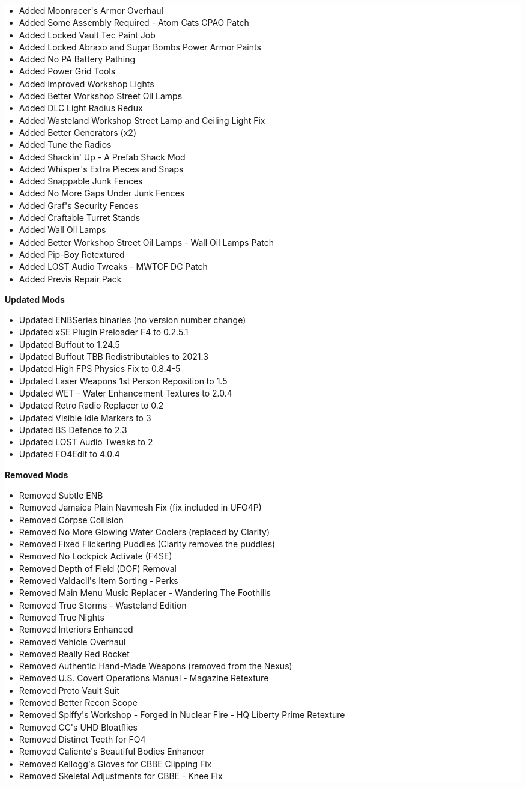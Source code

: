 - Added Moonracer's Armor Overhaul
- Added Some Assembly Required - Atom Cats CPAO Patch
- Added Locked Vault Tec Paint Job
- Added Locked Abraxo and Sugar Bombs Power Armor Paints
- Added No PA Battery Pathing
- Added Power Grid Tools
- Added Improved Workshop Lights
- Added Better Workshop Street Oil Lamps
- Added DLC Light Radius Redux
- Added Wasteland Workshop Street Lamp and Ceiling Light Fix
- Added Better Generators (x2)
- Added Tune the Radios
- Added Shackin' Up - A Prefab Shack Mod
- Added Whisper's Extra Pieces and Snaps
- Added Snappable Junk Fences
- Added No More Gaps Under Junk Fences
- Added Graf's Security Fences
- Added Craftable Turret Stands
- Added Wall Oil Lamps
- Added Better Workshop Street Oil Lamps - Wall Oil Lamps Patch
- Added Pip-Boy Retextured
- Added LOST Audio Tweaks - MWTCF DC Patch
- Added Previs Repair Pack

**Updated Mods**

- Updated ENBSeries binaries (no version number change)
- Updated xSE Plugin Preloader F4 to 0.2.5.1
- Updated Buffout to 1.24.5
- Updated Buffout TBB Redistributables to 2021.3
- Updated High FPS Physics Fix to 0.8.4-5
- Updated Laser Weapons 1st Person Reposition to 1.5
- Updated WET - Water Enhancement Textures to 2.0.4
- Updated Retro Radio Replacer to 0.2
- Updated Visible Idle Markers to 3
- Updated BS Defence to 2.3
- Updated LOST Audio Tweaks to 2
- Updated FO4Edit to 4.0.4

**Removed Mods**

- Removed Subtle ENB
- Removed Jamaica Plain Navmesh Fix (fix included in UFO4P)
- Removed Corpse Collision
- Removed No More Glowing Water Coolers (replaced by Clarity)
- Removed Fixed Flickering Puddles (Clarity removes the puddles)
- Removed No Lockpick Activate (F4SE)
- Removed Depth of Field (DOF) Removal
- Removed Valdacil's Item Sorting - Perks
- Removed Main Menu Music Replacer - Wandering The Foothills
- Removed True Storms - Wasteland Edition
- Removed True Nights
- Removed Interiors Enhanced
- Removed Vehicle Overhaul
- Removed Really Red Rocket
- Removed Authentic Hand-Made Weapons (removed from the Nexus)
- Removed U.S. Covert Operations Manual - Magazine Retexture
- Removed Proto Vault Suit
- Removed Better Recon Scope
- Removed Spiffy's Workshop - Forged in Nuclear Fire - HQ Liberty Prime Retexture
- Removed CC's UHD Bloatflies
- Removed Distinct Teeth for FO4
- Removed Caliente's Beautiful Bodies Enhancer
- Removed Kellogg's Gloves for CBBE Clipping Fix
- Removed Skeletal Adjustments for CBBE - Knee Fix